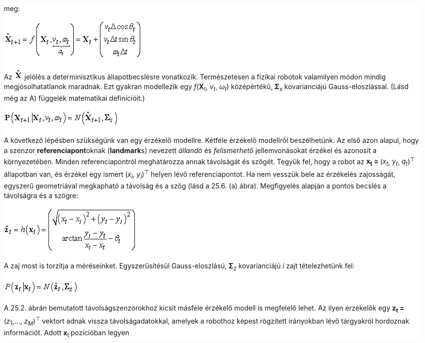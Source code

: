 meg:</p><p><span class="inlinemediaobject"><img src="math/mi-25-0002.gif" alt="(a) Egy mobil robot egyszerűsített kinematikai modellje. A robotot a kör jelképezi, és a bevágás mutatja a haladási irányt. Külön-külön láthatjuk a t-beli és a t + 1-beli pozíciót és orientációt a vt ∆t és ωt ∆t frissítési értékekkel. Szintén fel van tüntetve egy t időpontban megfigyelt referenciapont (tereptárgy) az (xi, yi) pontban. (b) A pásztázó távolságmérés modellje. Egy adott távolságú méréshez (z1, z2, z3, z4) tartozó két lehetséges robothelyzet látható. Sokkal valószínűbb, hogy a bal oldali helyzetből származnak a távolságmérések."/></span></p><p>Az <span class="inlinemediaobject"><img src="math/mi-25-0003.gif" alt="(a) Egy mobil robot egyszerűsített kinematikai modellje. A robotot a kör jelképezi, és a bevágás mutatja a haladási irányt. Külön-külön láthatjuk a t-beli és a t + 1-beli pozíciót és orientációt a vt ∆t és ωt ∆t frissítési értékekkel. Szintén fel van tüntetve egy t időpontban megfigyelt referenciapont (tereptárgy) az (xi, yi) pontban. (b) A pásztázó távolságmérés modellje. Egy adott távolságú méréshez (z1, z2, z3, z4) tartozó két lehetséges robothelyzet látható. Sokkal valószínűbb, hogy a bal oldali helyzetből származnak a távolságmérések."/></span> jelölés a determinisztikus állapotbecslésre vonatkozik. Természetesen a fizikai robotok valamilyen módon mindig megjósolhatatlanok maradnak. Ezt gyakran modellezik egy <span class="emphasis"><em>f</em></span>(<span class="strong"><strong>X</strong></span><sub>t</sub>, <span class="emphasis"><em>v<sub>t</sub></em></span>, <span class="emphasis"><em>ω<sub>t</sub></em></span>) középértékű, <span xml:lang="hu" class="bold"><strong>Σ</strong></span><sub>x</sub> kovarianciájú Gauss-eloszlással. (Lásd még az A) függelék matematikai definícióit.)</p><p><span class="inlinemediaobject"><img src="math/mi-25-0004.gif" alt="(a) Egy mobil robot egyszerűsített kinematikai modellje. A robotot a kör jelképezi, és a bevágás mutatja a haladási irányt. Külön-külön láthatjuk a t-beli és a t + 1-beli pozíciót és orientációt a vt ∆t és ωt ∆t frissítési értékekkel. Szintén fel van tüntetve egy t időpontban megfigyelt referenciapont (tereptárgy) az (xi, yi) pontban. (b) A pásztázó távolságmérés modellje. Egy adott távolságú méréshez (z1, z2, z3, z4) tartozó két lehetséges robothelyzet látható. Sokkal valószínűbb, hogy a bal oldali helyzetből származnak a távolságmérések."/></span></p><p>A következő lépésben szükségünk van egy érzékelő modellre. Kétféle érzékelő modellről beszélhetünk. Az első azon alapul, hogy a szenzor <span class="strong"><strong>referenciapont</strong></span>oknak (<span class="strong"><strong>landmark</strong></span>s) nevezett <span class="emphasis"><em>állandó</em></span> és <span class="emphasis"><em>felismerhető</em></span> jellemvonásokat érzékel és azonosít a környezetében. Minden referenciapontról meghatározza annak távolságát és szögét. Tegyük fel, hogy a robot az <span class="bold"><strong>x<sub>t</sub> = </strong></span>(<span class="emphasis"><em>x<sub>t</sub></em></span>, <span class="emphasis"><em>y<sub>t</sub></em></span>, <span class="emphasis"><em>q<sub>t</sub></em></span>)<sup>⊤</sup> állapotban van, és érzékel egy ismert (<span class="emphasis"><em>x<sub>i</sub></em></span>, <span class="emphasis"><em>y<sub>i</sub></em></span>)<sup>⊤ </sup>helyen lévő referenciapontot. Ha nem vesszük bele az érzékelés zajosságát, egyszerű geometriával megkapható a távolság és a szög (lásd a 25.6. (a) ábra). Megfigyelés alapján a pontos becslés a távolságra és a szögre:</p><p><span class="inlinemediaobject"><img src="math/mi-25-0005.gif" alt="(a) Egy mobil robot egyszerűsített kinematikai modellje. A robotot a kör jelképezi, és a bevágás mutatja a haladási irányt. Külön-külön láthatjuk a t-beli és a t + 1-beli pozíciót és orientációt a vt ∆t és ωt ∆t frissítési értékekkel. Szintén fel van tüntetve egy t időpontban megfigyelt referenciapont (tereptárgy) az (xi, yi) pontban. (b) A pásztázó távolságmérés modellje. Egy adott távolságú méréshez (z1, z2, z3, z4) tartozó két lehetséges robothelyzet látható. Sokkal valószínűbb, hogy a bal oldali helyzetből származnak a távolságmérések."/></span></p><p>A zaj most is torzítja a méréseinket. Egyszerűsítésül Gauss-eloszlású, <span xml:lang="hu" class="bold"><strong>Σ</strong></span><sub>z</sub> kovarianciájú <span class="emphasis"><em>i</em></span> zajt tételezhetünk fel:</p><p><span class="inlinemediaobject"><img src="math/mi-25-0006.gif" alt="(a) Egy mobil robot egyszerűsített kinematikai modellje. A robotot a kör jelképezi, és a bevágás mutatja a haladási irányt. Külön-külön láthatjuk a t-beli és a t + 1-beli pozíciót és orientációt a vt ∆t és ωt ∆t frissítési értékekkel. Szintén fel van tüntetve egy t időpontban megfigyelt referenciapont (tereptárgy) az (xi, yi) pontban. (b) A pásztázó távolságmérés modellje. Egy adott távolságú méréshez (z1, z2, z3, z4) tartozó két lehetséges robothelyzet látható. Sokkal valószínűbb, hogy a bal oldali helyzetből származnak a távolságmérések."/></span></p><p>A 25.2. ábrán bemutatott távolságszenzorokhoz kicsit másféle érzékelő modell is megfelelő lehet. Az ilyen érzékelők egy <span class="bold"><strong>z<sub>t</sub> = </strong></span>(<span class="emphasis"><em>z</em></span><sub>1</sub>,…, <span class="emphasis"><em>z<sub>M</sub></em></span>)<sup>⊤</sup><sup> </sup>vektort adnak vissza távolságadatokkal, amelyek a robothoz képest rögzített irányokban lévő tárgyakról hordoznak információt. Adott <span class="strong"><strong>x</strong></span><sub>t </sub>pozícióban legyen